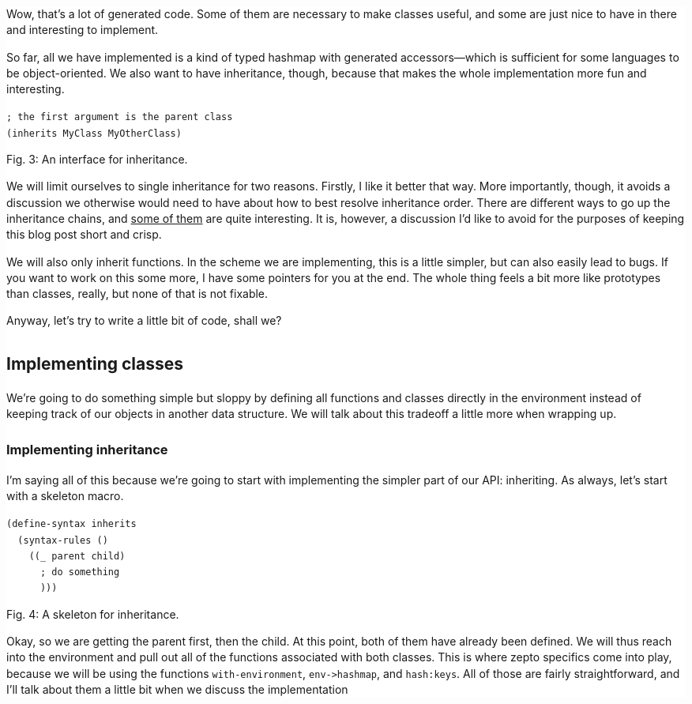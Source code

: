 Wow, that’s a lot of generated code. Some of them are necessary to make classes
useful, and some are just nice to have in there and interesting to implement.

So far, all we have implemented is a kind of typed hashmap with generated
accessors—which is sufficient for some languages to be object-oriented. We also
want to have inheritance, though, because that makes the whole implementation
more fun and interesting.

```
; the first argument is the parent class
(inherits MyClass MyOtherClass)
```
<div class="figure-label">Fig. 3: An interface for inheritance.</div>

We will limit ourselves to single inheritance for two reasons. Firstly, I like
it better that way. More importantly, though, it avoids a discussion we
otherwise would need to have about how to best resolve inheritance order. There
are different ways to go up the inheritance chains, and [some of
them](https://www.python.org/download/releases/2.3/mro/) are quite interesting.
It is, however, a discussion I’d like to avoid for the purposes of keeping this
blog post short and crisp.

We will also only inherit functions. In the scheme we are implementing, this is
a little simpler, but can also easily lead to bugs. If you want to work on this
some more, I have some pointers for you at the end. The whole thing feels a bit
more like prototypes than classes, really, but none of that is not fixable.

Anyway, let’s try to write a little bit of code, shall we?

## Implementing classes

We’re going to do something simple but sloppy by defining all functions and
classes directly in the environment instead of keeping track of our objects
in another data structure. We will talk about this tradeoff a little more when
wrapping up.

### Implementing inheritance

I’m saying all of this because we’re going to start with implementing the
simpler part of our API: inheriting. As always, let’s start with a skeleton
macro.

```
(define-syntax inherits
  (syntax-rules ()
    ((_ parent child)
      ; do something
      )))
```
<div class="figure-label">Fig. 4: A skeleton for inheritance.</div>

Okay, so we are getting the parent first, then the child. At this point, both
of them have already been defined. We will thus reach into the environment and
pull out all of the functions associated with both classes. This is where zepto
specifics come into play, because we will be using the functions
`with-environment`, `env->hashmap`, and `hash:keys`. All of those are fairly
straightforward, and I’ll talk about them a little bit when we discuss the
implementation
